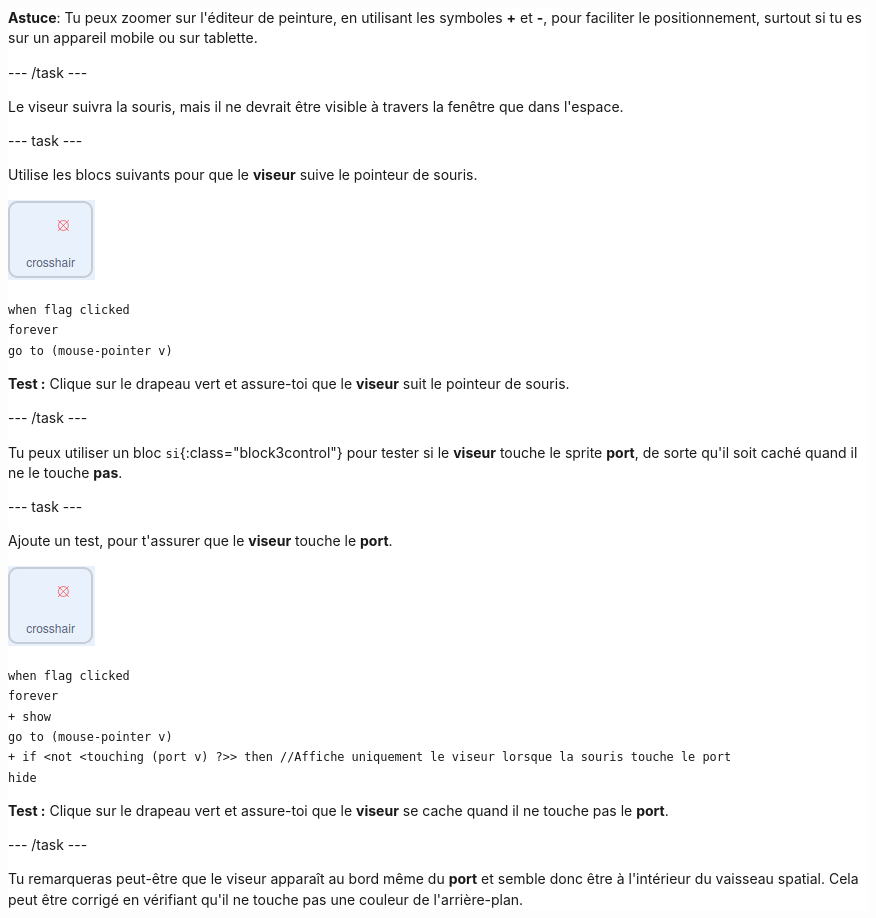 **Astuce**: Tu peux zoomer sur l'éditeur de peinture, en utilisant les symboles **+** et **-**, pour faciliter le positionnement, surtout si tu es sur un appareil mobile ou sur tablette.

--- /task ---

Le viseur suivra la souris, mais il ne devrait être visible à travers la fenêtre que dans l'espace.

--- task ---

Utilise les blocs suivants pour que le **viseur** suive le pointeur de souris.

![Le sprite viseur.](images/crosshair-sprite.png)

```blocks3
when flag clicked
forever
go to (mouse-pointer v)
```

**Test :** Clique sur le drapeau vert et assure-toi que le **viseur** suit le pointeur de souris.

--- /task ---

Tu peux utiliser un bloc `si`{:class="block3control"} pour tester si le **viseur** touche le sprite **port**, de sorte qu'il soit caché quand il ne le touche **pas**.

--- task ---

Ajoute un test, pour t'assurer que le **viseur** touche le **port**.

![Le sprite viseur.](images/crosshair-sprite.png)

```blocks3
when flag clicked
forever
+ show
go to (mouse-pointer v)
+ if <not <touching (port v) ?>> then //Affiche uniquement le viseur lorsque la souris touche le port
hide
```

**Test :** Clique sur le drapeau vert et assure-toi que le **viseur** se cache quand il ne touche pas le **port**.

--- /task ---

Tu remarqueras peut-être que le viseur apparaît au bord même du **port** et semble donc être à l'intérieur du vaisseau spatial. Cela peut être corrigé en vérifiant qu'il ne touche pas une couleur de l'arrière-plan.

